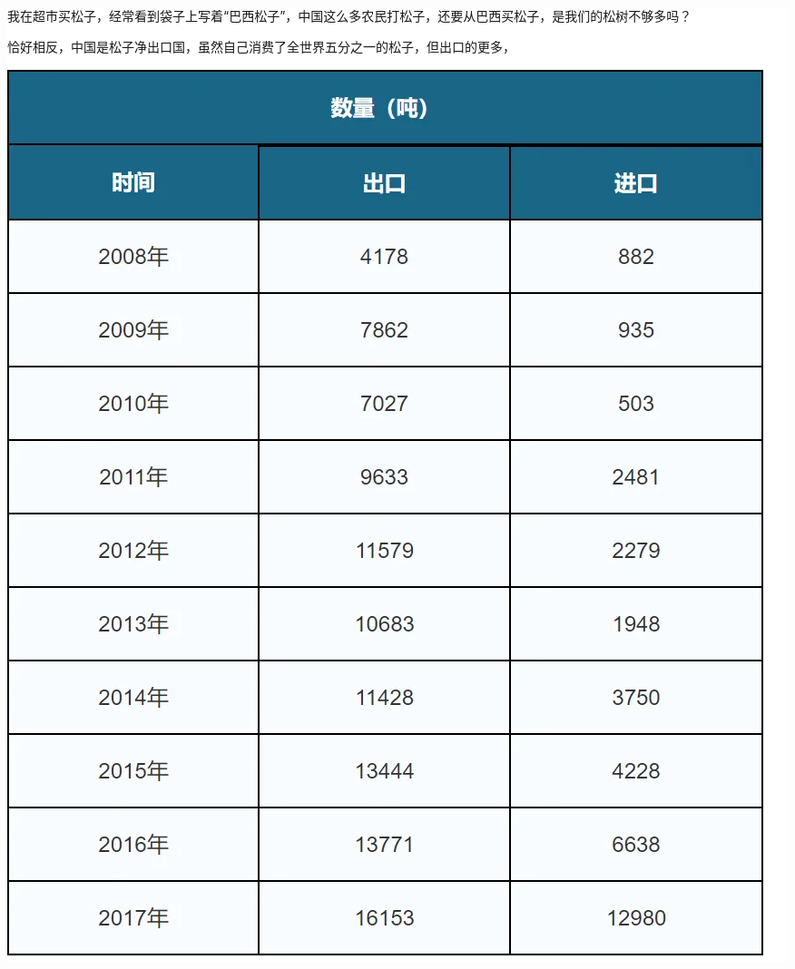 我在超市买松子，经常看到袋子上写着“巴西松子”，中国这么多农民打松子，还要从巴西买松子，是我们的松树不够多吗？

恰好相反，中国是松子净出口国，虽然自己消费了全世界五分之一的松子，但出口的更多，

![](/images/btnews/btnews/0001_0100/0031/image17.webp)
